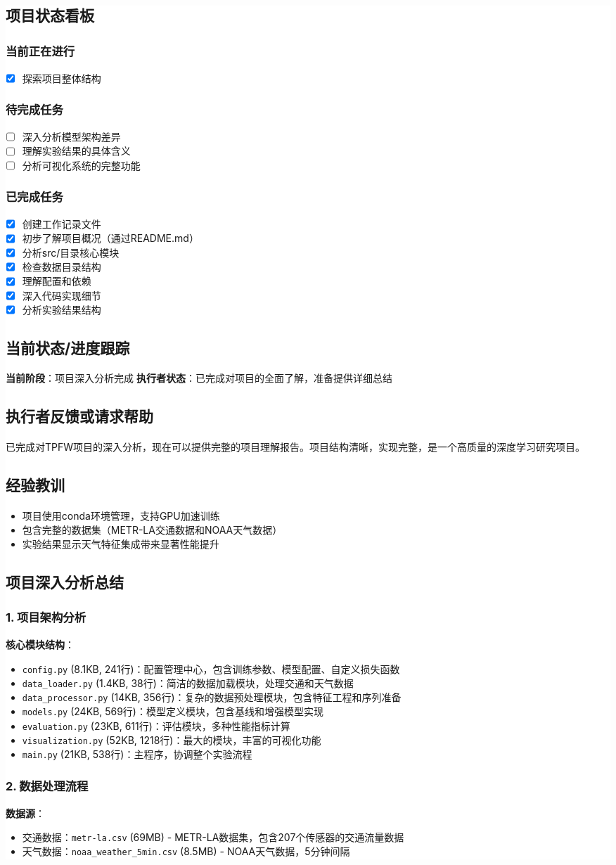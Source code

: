 ## 项目状态看板

### 当前正在进行
- [x] 探索项目整体结构

### 待完成任务
- [ ] 深入分析模型架构差异
- [ ] 理解实验结果的具体含义
- [ ] 分析可视化系统的完整功能

### 已完成任务
- [x] 创建工作记录文件
- [x] 初步了解项目概况（通过README.md）
- [x] 分析src/目录核心模块
- [x] 检查数据目录结构
- [x] 理解配置和依赖
- [x] 深入代码实现细节
- [x] 分析实验结果结构

## 当前状态/进度跟踪

**当前阶段**：项目深入分析完成
**执行者状态**：已完成对项目的全面了解，准备提供详细总结

## 执行者反馈或请求帮助

已完成对TPFW项目的深入分析，现在可以提供完整的项目理解报告。项目结构清晰，实现完整，是一个高质量的深度学习研究项目。

## 经验教训

- 项目使用conda环境管理，支持GPU加速训练
- 包含完整的数据集（METR-LA交通数据和NOAA天气数据）
- 实验结果显示天气特征集成带来显著性能提升

## 项目深入分析总结

### 1. 项目架构分析
**核心模块结构**：
- `config.py` (8.1KB, 241行)：配置管理中心，包含训练参数、模型配置、自定义损失函数
- `data_loader.py` (1.4KB, 38行)：简洁的数据加载模块，处理交通和天气数据
- `data_processor.py` (14KB, 356行)：复杂的数据预处理模块，包含特征工程和序列准备
- `models.py` (24KB, 569行)：模型定义模块，包含基线和增强模型实现
- `evaluation.py` (23KB, 611行)：评估模块，多种性能指标计算
- `visualization.py` (52KB, 1218行)：最大的模块，丰富的可视化功能
- `main.py` (21KB, 538行)：主程序，协调整个实验流程

### 2. 数据处理流程
**数据源**：
- 交通数据：`metr-la.csv` (69MB) - METR-LA数据集，包含207个传感器的交通流量数据
- 天气数据：`noaa_weather_5min.csv` (8.5MB) - NOAA天气数据，5分钟间隔
